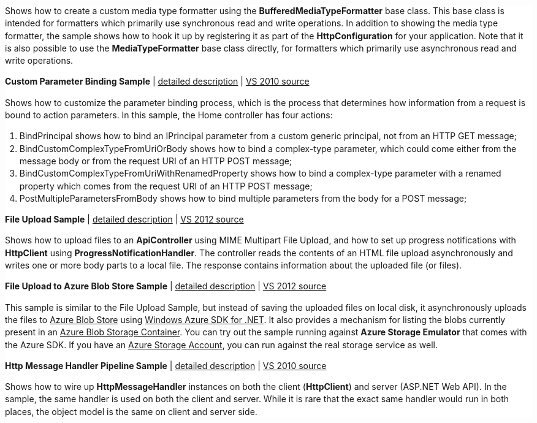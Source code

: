 Shows how to create a custom media type formatter using the **BufferedMediaTypeFormatter** base class. This base class is intended for formatters which primarily use synchronous read and write operations. In addition to showing the media type formatter, the sample shows how to hook it up by registering it as part of the **HttpConfiguration** for your application. Note that it is also possible to use the **MediaTypeFormatter** base class directly, for formatters which primarily use asynchronous read and write operations.

**Custom Parameter Binding Sample** | [detailed description](https://blogs.msdn.com/b/jmstall/archive/2012/05/11/webapi-parameter-binding-under-the-hood.aspx) | [VS 2010 source](http://aspnet.codeplex.com/SourceControl/changeset/view/15dfe7e0759f#Samples%2fNet4%2fCS%2fWebApi%2fCustomParameterBinding%2fReadMe.txt)

Shows how to customize the parameter binding process, which is the process that determines how information from a request is bound to action parameters. In this sample, the Home controller has four actions:

1. BindPrincipal shows how to bind an IPrincipal parameter from a custom generic principal, not from an HTTP GET message;
2. BindCustomComplexTypeFromUriOrBody shows how to bind a complex-type parameter, which could come either from the message body or from the request URI of an HTTP POST message;
3. BindCustomComplexTypeFromUriWithRenamedProperty shows how to bind a complex-type parameter with a renamed property which comes from the request URI of an HTTP POST message;
4. PostMultipleParametersFromBody shows how to bind multiple parameters from the body for a POST message;

**File Upload Sample** | [detailed description](https://blogs.msdn.com/b/henrikn/archive/2012/03/01/file-upload-and-asp-net-web-api.aspx) | [VS 2012 source](http://aspnet.codeplex.com/SourceControl/changeset/view/15dfe7e0759f#Samples%2fNet45%2fCS%2fWebApi%2fFileUploadSample%2fReadMe.txt)

Shows how to upload files to an **ApiController** using MIME Multipart File Upload, and how to set up progress notifications with **HttpClient** using **ProgressNotificationHandler**. The controller reads the contents of an HTML file upload asynchronously and writes one or more body parts to a local file. The response contains information about the uploaded file (or files).

**File Upload to Azure Blob Store Sample** | [detailed description](https://blogs.msdn.com/b/yaohuang1/archive/2012/07/02/asp-net-web-api-and-azure-blob-storage.aspx) | [VS 2012 source](http://aspnet.codeplex.com/SourceControl/changeset/view/61dfed023e50#Samples%2fNet45%2fCS%2fWebApi%2fAzureBlobsFileUploadSample%2fReadMe.txt)

This sample is similar to the File Upload Sample, but instead of saving the uploaded files on local disk, it asynchronously uploads the files to [Azure Blob Store](https://www.windowsazure.com/en-us/develop/net/how-to-guides/blob-storage/) using [Windows Azure SDK for .NET](https://www.windowsazure.com/en-us/develop/net/). It also provides a mechanism for listing the blobs currently present in an [Azure Blob Storage Container](https://www.windowsazure.com/en-us/develop/net/how-to-guides/blob-storage/). You can try out the sample running against **Azure Storage Emulator** that comes with the Azure SDK. If you have an [Azure Storage Account](https://www.windowsazure.com/en-us/develop/net/how-to-guides/blob-storage/), you can run against the real storage service as well.

**Http Message Handler Pipeline Sample** | [detailed description](https://blogs.msdn.com/b/henrikn/archive/2012/08/07/httpclient-httpclienthandler-and-httpwebrequesthandler.aspx) | [VS 2010 source](http://aspnet.codeplex.com/SourceControl/changeset/view/15dfe7e0759f#Samples%2fNet4%2fCS%2fWebApi%2fHttpMessageHandlerPipelineSample%2fReadMe.txt)

Shows how to wire up **HttpMessageHandler** instances on both the client (**HttpClient**) and server (ASP.NET Web API). In the sample, the same handler is used on both the client and server. While it is rare that the exact same handler would run in both places, the object model is the same on client and server side.
